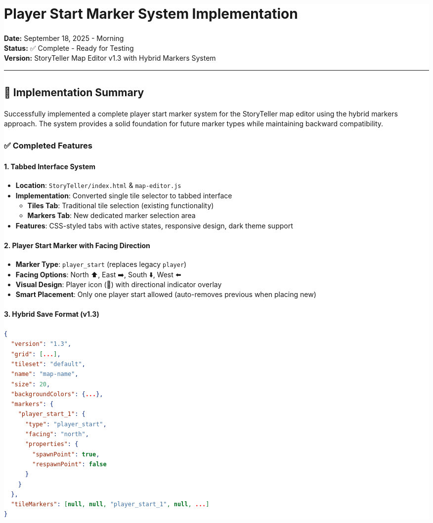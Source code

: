 # Player Start Marker System Implementation
**Date:** September 18, 2025 - Morning  
**Status:** ✅ Complete - Ready for Testing  
**Version:** StoryTeller Map Editor v1.3 with Hybrid Markers System

---

## 🎯 Implementation Summary

Successfully implemented a complete player start marker system for the StoryTeller map editor using the hybrid markers approach. The system provides a solid foundation for future marker types while maintaining backward compatibility.

### ✅ Completed Features

#### 1. **Tabbed Interface System**
- **Location**: `StoryTeller/index.html` & `map-editor.js`
- **Implementation**: Converted single tile selector to tabbed interface
  - **Tiles Tab**: Traditional tile selection (existing functionality)
  - **Markers Tab**: New dedicated marker selection area
- **Features**: CSS-styled tabs with active states, responsive design, dark theme support

#### 2. **Player Start Marker with Facing Direction**
- **Marker Type**: `player_start` (replaces legacy `player`)
- **Facing Options**: North ⬆️, East ➡️, South ⬇️, West ⬅️
- **Visual Design**: Player icon (👤) with directional indicator overlay
- **Smart Placement**: Only one player start allowed (auto-removes previous when placing new)

#### 3. **Hybrid Save Format (v1.3)**
```json
{
  "version": "1.3",
  "grid": [...],
  "tileset": "default",
  "name": "map-name", 
  "size": 20,
  "backgroundColors": {...},
  "markers": {
    "player_start_1": {
      "type": "player_start",
      "facing": "north",
      "properties": {
        "spawnPoint": true,
        "respawnPoint": false
      }
    }
  },
  "tileMarkers": [null, null, "player_start_1", null, ...]
}
```
